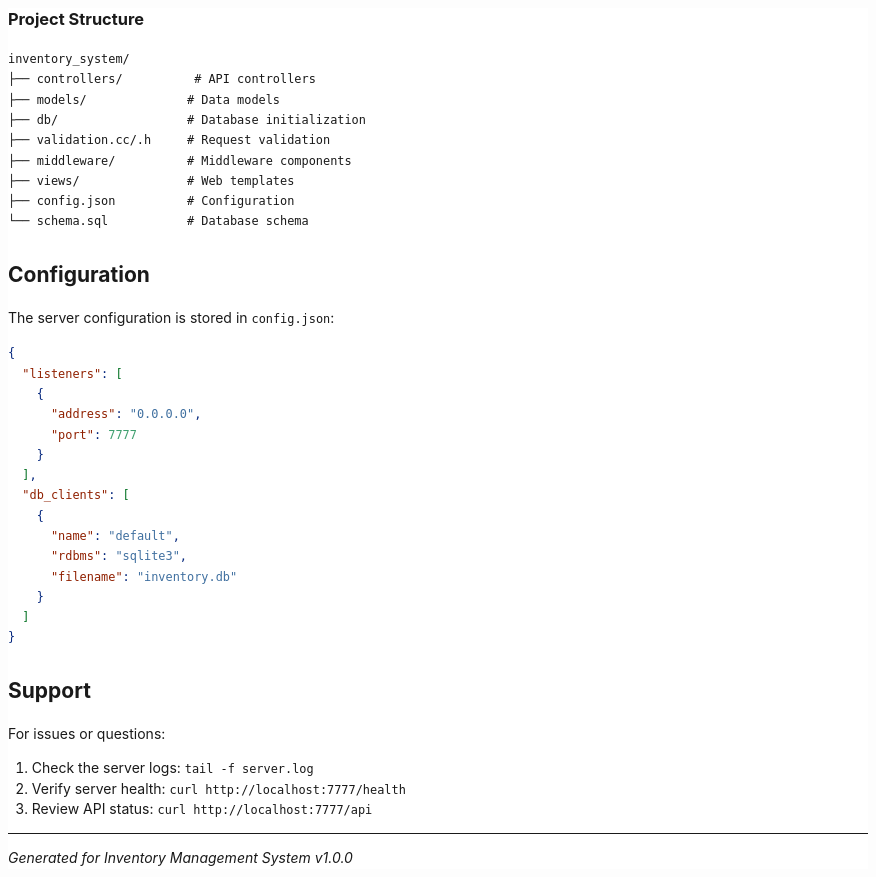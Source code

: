 ### Project Structure
```
inventory_system/
├── controllers/          # API controllers
├── models/              # Data models  
├── db/                  # Database initialization
├── validation.cc/.h     # Request validation
├── middleware/          # Middleware components
├── views/               # Web templates
├── config.json          # Configuration
└── schema.sql           # Database schema
```

## Configuration

The server configuration is stored in `config.json`:
```json
{
  "listeners": [
    {
      "address": "0.0.0.0",
      "port": 7777
    }
  ],
  "db_clients": [
    {
      "name": "default",
      "rdbms": "sqlite3", 
      "filename": "inventory.db"
    }
  ]
}
```

## Support

For issues or questions:
1. Check the server logs: `tail -f server.log`
2. Verify server health: `curl http://localhost:7777/health` 
3. Review API status: `curl http://localhost:7777/api`

---

*Generated for Inventory Management System v1.0.0*